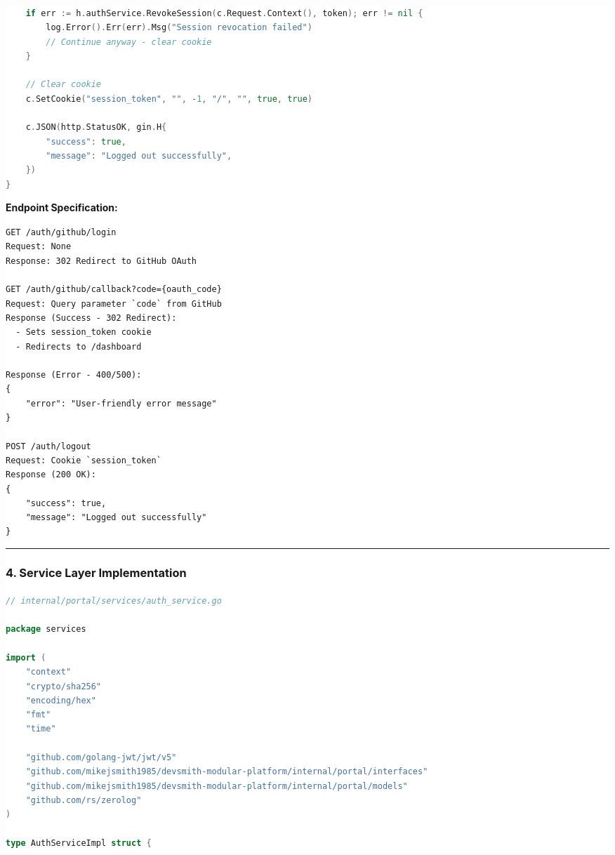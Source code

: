 ```go
    if err := h.authService.RevokeSession(c.Request.Context(), token); err != nil {
        log.Error().Err(err).Msg("Session revocation failed")
        // Continue anyway - clear cookie
    }

    // Clear cookie
    c.SetCookie("session_token", "", -1, "/", "", true, true)

    c.JSON(http.StatusOK, gin.H{
        "success": true,
        "message": "Logged out successfully",
    })
}
```

**Endpoint Specification:**

```
GET /auth/github/login
Request: None
Response: 302 Redirect to GitHub OAuth

GET /auth/github/callback?code={oauth_code}
Request: Query parameter `code` from GitHub
Response (Success - 302 Redirect):
  - Sets session_token cookie
  - Redirects to /dashboard

Response (Error - 400/500):
{
    "error": "User-friendly error message"
}

POST /auth/logout
Request: Cookie `session_token`
Response (200 OK):
{
    "success": true,
    "message": "Logged out successfully"
}
```

---

### 4. Service Layer Implementation

```go
// internal/portal/services/auth_service.go

package services

import (
    "context"
    "crypto/sha256"
    "encoding/hex"
    "fmt"
    "time"

    "github.com/golang-jwt/jwt/v5"
    "github.com/mikejsmith1985/devsmith-modular-platform/internal/portal/interfaces"
    "github.com/mikejsmith1985/devsmith-modular-platform/internal/portal/models"
    "github.com/rs/zerolog"
)

type AuthServiceImpl struct {
```